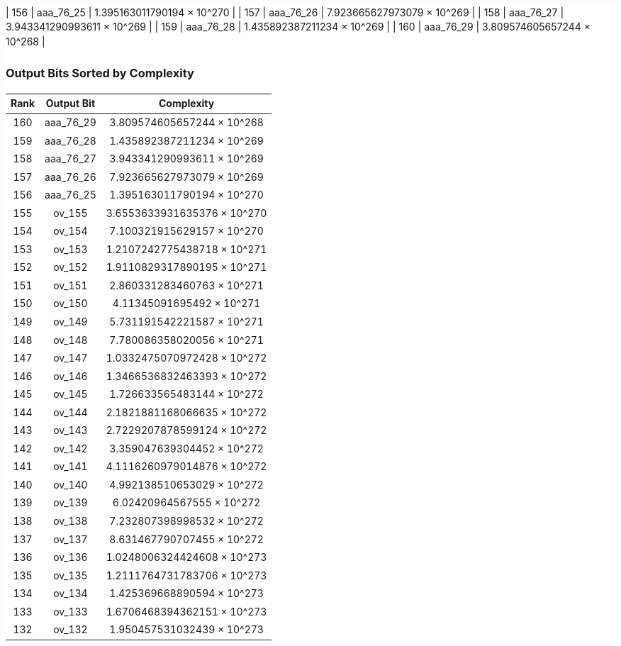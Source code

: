 | 156 | aaa_76_25 | 1.395163011790194 × 10^270 |
| 157 | aaa_76_26 | 7.923665627973079 × 10^269 |
| 158 | aaa_76_27 | 3.943341290993611 × 10^269 |
| 159 | aaa_76_28 | 1.435892387211234 × 10^269 |
| 160 | aaa_76_29 | 3.809574605657244 × 10^268 |

### Output Bits Sorted by Complexity

| Rank | Output Bit | Complexity |
|:----:|:----------:|:----------:|
| 160 | aaa_76_29 | 3.809574605657244 × 10^268 |
| 159 | aaa_76_28 | 1.435892387211234 × 10^269 |
| 158 | aaa_76_27 | 3.943341290993611 × 10^269 |
| 157 | aaa_76_26 | 7.923665627973079 × 10^269 |
| 156 | aaa_76_25 | 1.395163011790194 × 10^270 |
| 155 | ov_155 | 3.6553633931635376 × 10^270 |
| 154 | ov_154 | 7.100321915629157 × 10^270 |
| 153 | ov_153 | 1.2107242775438718 × 10^271 |
| 152 | ov_152 | 1.9110829317890195 × 10^271 |
| 151 | ov_151 | 2.860331283460763 × 10^271 |
| 150 | ov_150 | 4.11345091695492 × 10^271 |
| 149 | ov_149 | 5.731191542221587 × 10^271 |
| 148 | ov_148 | 7.780086358020056 × 10^271 |
| 147 | ov_147 | 1.0332475070972428 × 10^272 |
| 146 | ov_146 | 1.3466536832463393 × 10^272 |
| 145 | ov_145 | 1.726633565483144 × 10^272 |
| 144 | ov_144 | 2.1821881168066635 × 10^272 |
| 143 | ov_143 | 2.7229207878599124 × 10^272 |
| 142 | ov_142 | 3.359047639304452 × 10^272 |
| 141 | ov_141 | 4.1116260979014876 × 10^272 |
| 140 | ov_140 | 4.992138510653029 × 10^272 |
| 139 | ov_139 | 6.02420964567555 × 10^272 |
| 138 | ov_138 | 7.232807398998532 × 10^272 |
| 137 | ov_137 | 8.631467790707455 × 10^272 |
| 136 | ov_136 | 1.0248006324424608 × 10^273 |
| 135 | ov_135 | 1.2111764731783706 × 10^273 |
| 134 | ov_134 | 1.425369668890594 × 10^273 |
| 133 | ov_133 | 1.6706468394362151 × 10^273 |
| 132 | ov_132 | 1.950457531032439 × 10^273 |